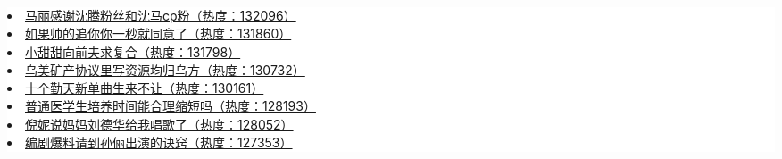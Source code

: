 <li>
<a href="https://s.weibo.com/weibo?q=%23%E9%A9%AC%E4%B8%BD%E6%84%9F%E8%B0%A2%E6%B2%88%E8%85%BE%E7%B2%89%E4%B8%9D%E5%92%8C%E6%B2%88%E9%A9%ACcp%E7%B2%89%23" target="weibo">
马丽感谢沈腾粉丝和沈马cp粉（热度：132096）
</a>
</li>

<li>
<a href="https://s.weibo.com/weibo?q=%23%E5%A6%82%E6%9E%9C%E5%B8%85%E7%9A%84%E8%BF%BD%E4%BD%A0%E4%BD%A0%E4%B8%80%E7%A7%92%E5%B0%B1%E5%90%8C%E6%84%8F%E4%BA%86%23" target="weibo">
如果帅的追你你一秒就同意了（热度：131860）
</a>
</li>

<li>
<a href="https://s.weibo.com/weibo?q=%23%E5%B0%8F%E7%94%9C%E7%94%9C%E5%90%91%E5%89%8D%E5%A4%AB%E6%B1%82%E5%A4%8D%E5%90%88%23" target="weibo">
小甜甜向前夫求复合（热度：131798）
</a>
</li>

<li>
<a href="https://s.weibo.com/weibo?q=%23%E4%B9%8C%E7%BE%8E%E7%9F%BF%E4%BA%A7%E5%8D%8F%E8%AE%AE%E9%87%8C%E5%86%99%E8%B5%84%E6%BA%90%E5%9D%87%E5%BD%92%E4%B9%8C%E6%96%B9%23" target="weibo">
乌美矿产协议里写资源均归乌方（热度：130732）
</a>
</li>

<li>
<a href="https://s.weibo.com/weibo?q=%23%E5%8D%81%E4%B8%AA%E5%8B%A4%E5%A4%A9%E6%96%B0%E5%8D%95%E6%9B%B2%E7%94%9F%E6%9D%A5%E4%B8%8D%E8%AE%A9%23" target="weibo">
十个勤天新单曲生来不让（热度：130161）
</a>
</li>

<li>
<a href="https://s.weibo.com/weibo?q=%23%E6%99%AE%E9%80%9A%E5%8C%BB%E5%AD%A6%E7%94%9F%E5%9F%B9%E5%85%BB%E6%97%B6%E9%97%B4%E8%83%BD%E5%90%88%E7%90%86%E7%BC%A9%E7%9F%AD%E5%90%97%23" target="weibo">
普通医学生培养时间能合理缩短吗（热度：128193）
</a>
</li>

<li>
<a href="https://s.weibo.com/weibo?q=%23%E5%80%AA%E5%A6%AE%E8%AF%B4%E5%A6%88%E5%A6%88%E5%88%98%E5%BE%B7%E5%8D%8E%E7%BB%99%E6%88%91%E5%94%B1%E6%AD%8C%E4%BA%86%23" target="weibo">
倪妮说妈妈刘德华给我唱歌了（热度：128052）
</a>
</li>

<li>
<a href="https://s.weibo.com/weibo?q=%23%E7%BC%96%E5%89%A7%E7%88%86%E6%96%99%E8%AF%B7%E5%88%B0%E5%AD%99%E4%BF%AA%E5%87%BA%E6%BC%94%E7%9A%84%E8%AF%80%E7%AA%8D%23" target="weibo">
编剧爆料请到孙俪出演的诀窍（热度：127353）
</a>
</li>
